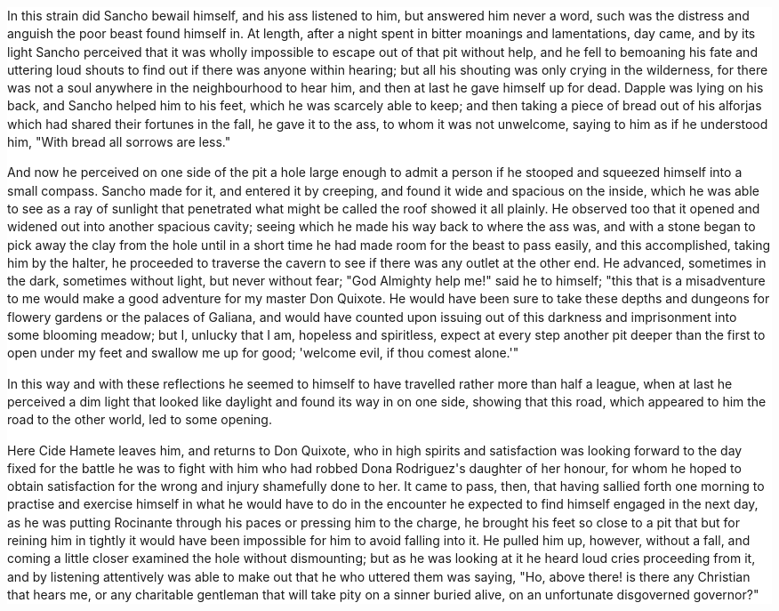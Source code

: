 In this strain did Sancho bewail himself, and his ass listened to him,
but answered him never a word, such was the distress and anguish the poor
beast found himself in. At length, after a night spent in bitter moanings
and lamentations, day came, and by its light Sancho perceived that it was
wholly impossible to escape out of that pit without help, and he fell to
bemoaning his fate and uttering loud shouts to find out if there was
anyone within hearing; but all his shouting was only crying in the
wilderness, for there was not a soul anywhere in the neighbourhood to
hear him, and then at last he gave himself up for dead. Dapple was lying
on his back, and Sancho helped him to his feet, which he was scarcely
able to keep; and then taking a piece of bread out of his alforjas which
had shared their fortunes in the fall, he gave it to the ass, to whom it
was not unwelcome, saying to him as if he understood him, "With bread all
sorrows are less."

And now he perceived on one side of the pit a hole large enough to admit
a person if he stooped and squeezed himself into a small compass. Sancho
made for it, and entered it by creeping, and found it wide and spacious
on the inside, which he was able to see as a ray of sunlight that
penetrated what might be called the roof showed it all plainly. He
observed too that it opened and widened out into another spacious cavity;
seeing which he made his way back to where the ass was, and with a stone
began to pick away the clay from the hole until in a short time he had
made room for the beast to pass easily, and this accomplished, taking him
by the halter, he proceeded to traverse the cavern to see if there was
any outlet at the other end. He advanced, sometimes in the dark,
sometimes without light, but never without fear; "God Almighty help me!"
said he to himself; "this that is a misadventure to me would make a good
adventure for my master Don Quixote. He would have been sure to take
these depths and dungeons for flowery gardens or the palaces of Galiana,
and would have counted upon issuing out of this darkness and imprisonment
into some blooming meadow; but I, unlucky that I am, hopeless and
spiritless, expect at every step another pit deeper than the first to
open under my feet and swallow me up for good; 'welcome evil, if thou
comest alone.'"

In this way and with these reflections he seemed to himself to have
travelled rather more than half a league, when at last he perceived a dim
light that looked like daylight and found its way in on one side, showing
that this road, which appeared to him the road to the other world, led to
some opening.

Here Cide Hamete leaves him, and returns to Don Quixote, who in high
spirits and satisfaction was looking forward to the day fixed for the
battle he was to fight with him who had robbed Dona Rodriguez's daughter
of her honour, for whom he hoped to obtain satisfaction for the wrong and
injury shamefully done to her. It came to pass, then, that having sallied
forth one morning to practise and exercise himself in what he would have
to do in the encounter he expected to find himself engaged in the next
day, as he was putting Rocinante through his paces or pressing him to the
charge, he brought his feet so close to a pit that but for reining him in
tightly it would have been impossible for him to avoid falling into it.
He pulled him up, however, without a fall, and coming a little closer
examined the hole without dismounting; but as he was looking at it he
heard loud cries proceeding from it, and by listening attentively was
able to make out that he who uttered them was saying, "Ho, above there!
is there any Christian that hears me, or any charitable gentleman that
will take pity on a sinner buried alive, on an unfortunate disgoverned
governor?"
